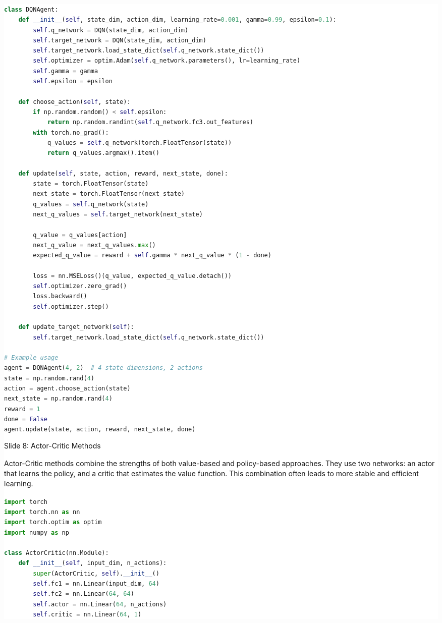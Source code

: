 ```python
class DQNAgent:
    def __init__(self, state_dim, action_dim, learning_rate=0.001, gamma=0.99, epsilon=0.1):
        self.q_network = DQN(state_dim, action_dim)
        self.target_network = DQN(state_dim, action_dim)
        self.target_network.load_state_dict(self.q_network.state_dict())
        self.optimizer = optim.Adam(self.q_network.parameters(), lr=learning_rate)
        self.gamma = gamma
        self.epsilon = epsilon

    def choose_action(self, state):
        if np.random.random() < self.epsilon:
            return np.random.randint(self.q_network.fc3.out_features)
        with torch.no_grad():
            q_values = self.q_network(torch.FloatTensor(state))
            return q_values.argmax().item()

    def update(self, state, action, reward, next_state, done):
        state = torch.FloatTensor(state)
        next_state = torch.FloatTensor(next_state)
        q_values = self.q_network(state)
        next_q_values = self.target_network(next_state)
        
        q_value = q_values[action]
        next_q_value = next_q_values.max()
        expected_q_value = reward + self.gamma * next_q_value * (1 - done)

        loss = nn.MSELoss()(q_value, expected_q_value.detach())
        self.optimizer.zero_grad()
        loss.backward()
        self.optimizer.step()

    def update_target_network(self):
        self.target_network.load_state_dict(self.q_network.state_dict())

# Example usage
agent = DQNAgent(4, 2)  # 4 state dimensions, 2 actions
state = np.random.rand(4)
action = agent.choose_action(state)
next_state = np.random.rand(4)
reward = 1
done = False
agent.update(state, action, reward, next_state, done)
```

Slide 8: Actor-Critic Methods

Actor-Critic methods combine the strengths of both value-based and policy-based approaches. They use two networks: an actor that learns the policy, and a critic that estimates the value function. This combination often leads to more stable and efficient learning.

```python
import torch
import torch.nn as nn
import torch.optim as optim
import numpy as np

class ActorCritic(nn.Module):
    def __init__(self, input_dim, n_actions):
        super(ActorCritic, self).__init__()
        self.fc1 = nn.Linear(input_dim, 64)
        self.fc2 = nn.Linear(64, 64)
        self.actor = nn.Linear(64, n_actions)
        self.critic = nn.Linear(64, 1)

```